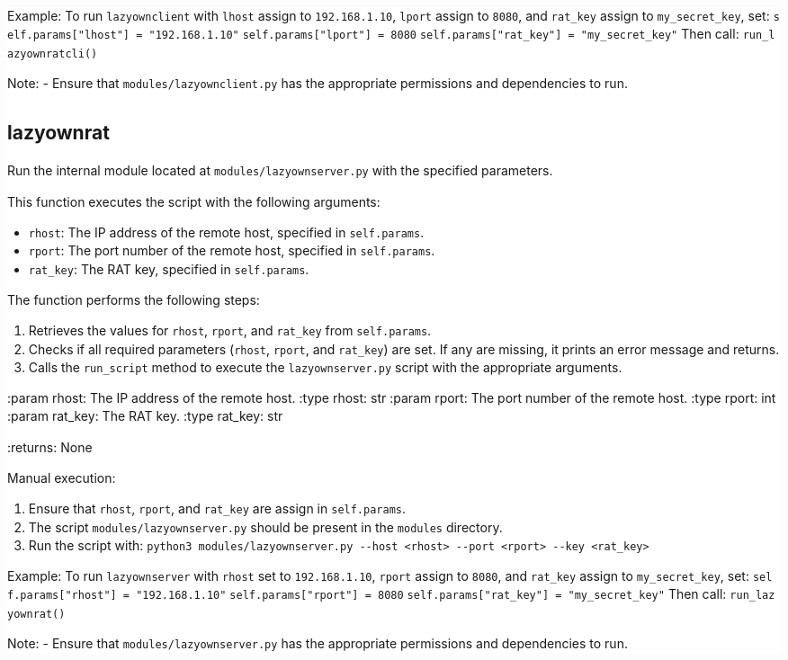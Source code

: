 Example:
    To run `lazyownclient` with `lhost` assign to `192.168.1.10`, `lport` assign to `8080`, and `rat_key` assign to `my_secret_key`, set:
    `self.params["lhost"] = "192.168.1.10"`
    `self.params["lport"] = 8080`
    `self.params["rat_key"] = "my_secret_key"`
    Then call:
    `run_lazyownratcli()`

Note:
    - Ensure that `modules/lazyownclient.py` has the appropriate permissions and dependencies to run.

## lazyownrat
Run the internal module located at `modules/lazyownserver.py` with the specified parameters.

This function executes the script with the following arguments:

- `rhost`: The IP address of the remote host, specified in `self.params`.
- `rport`: The port number of the remote host, specified in `self.params`.
- `rat_key`: The RAT key, specified in `self.params`.

The function performs the following steps:

1. Retrieves the values for `rhost`, `rport`, and `rat_key` from `self.params`.
2. Checks if all required parameters (`rhost`, `rport`, and `rat_key`) are set. If any are missing, it prints an error message and returns.
3. Calls the `run_script` method to execute the `lazyownserver.py` script with the appropriate arguments.

:param rhost: The IP address of the remote host.
:type rhost: str
:param rport: The port number of the remote host.
:type rport: int
:param rat_key: The RAT key.
:type rat_key: str

:returns: None

Manual execution:
1. Ensure that `rhost`, `rport`, and `rat_key` are assign in `self.params`.
2. The script `modules/lazyownserver.py` should be present in the `modules` directory.
3. Run the script with:
    `python3 modules/lazyownserver.py --host <rhost> --port <rport> --key <rat_key>`

Example:
    To run `lazyownserver` with `rhost` set to `192.168.1.10`, `rport` assign to `8080`, and `rat_key` assign to `my_secret_key`, set:
    `self.params["rhost"] = "192.168.1.10"`
    `self.params["rport"] = 8080`
    `self.params["rat_key"] = "my_secret_key"`
    Then call:
    `run_lazyownrat()`

Note:
    - Ensure that `modules/lazyownserver.py` has the appropriate permissions and dependencies to run.
